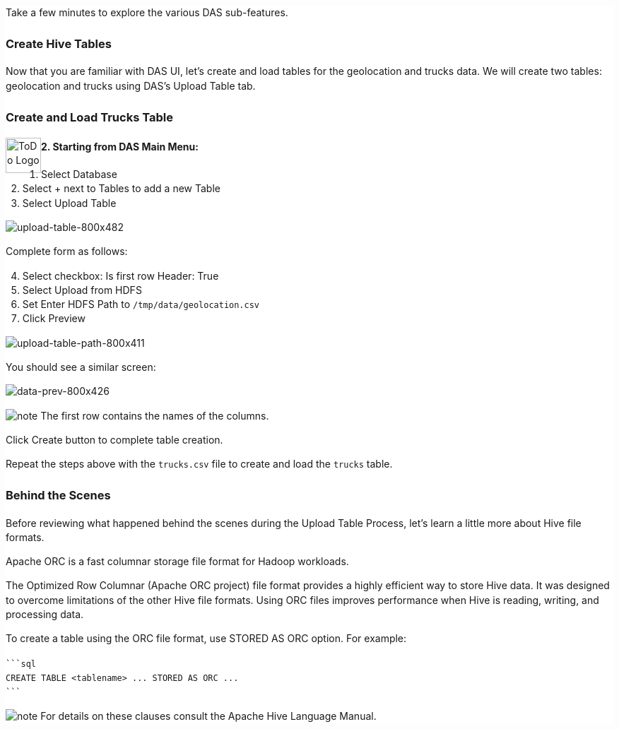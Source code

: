 Take a few minutes to explore the various DAS sub-features.

### Create Hive Tables

Now that you are familiar with DAS UI, let’s create and load tables for the geolocation and trucks data. We will create two tables: geolocation and trucks using DAS’s Upload Table tab.

### Create and Load Trucks Table

<img src="https://user-images.githubusercontent.com/558905/40613898-7a6c70d6-624e-11e8-9178-7bde851ac7bd.png" align="left" width="50" height="50" title="ToDo Logo" />
<h4>2. Starting from DAS Main Menu:</h4>

1. Select Database
2. Select + next to Tables to add a new Table
3. Select Upload Table

![upload-table-800x482](https://user-images.githubusercontent.com/558905/54866740-0816a380-4d4e-11e9-813c-36486cfaa7ba.jpg)

Complete form as follows:

4. Select checkbox: Is first row Header: True
5. Select Upload from HDFS
6. Set Enter HDFS Path to `/tmp/data/geolocation.csv`
7. Click Preview

![upload-table-path-800x411](https://user-images.githubusercontent.com/558905/54866741-0816a380-4d4e-11e9-8ce4-f304531810a0.jpg)

You should see a similar screen:

![data-prev-800x426](https://user-images.githubusercontent.com/558905/54866718-06e57680-4d4e-11e9-8034-3432c9a2aef4.jpg)

![note](https://user-images.githubusercontent.com/558905/40528492-37597500-5fbf-11e8-96a1-f4d206df64ab.png) The first row contains the names of the columns.

Click Create button to complete table creation.

Repeat the steps above with the `trucks.csv` file to create and load the `trucks` table.

### Behind the Scenes

Before reviewing what happened behind the scenes during the Upload Table Process, let’s learn a little more about Hive file formats.

Apache ORC is a fast columnar storage file format for Hadoop workloads.

The Optimized Row Columnar (Apache ORC project) file format provides a highly efficient way to store Hive data. It was designed to overcome limitations of the other Hive file formats. Using ORC files improves performance when Hive is reading, writing, and processing data.

To create a table using the ORC file format, use STORED AS ORC option. For example:

	```sql
	CREATE TABLE <tablename> ... STORED AS ORC ...
	```

![note](https://user-images.githubusercontent.com/558905/40528492-37597500-5fbf-11e8-96a1-f4d206df64ab.png) For details on these clauses consult the Apache Hive Language Manual.
